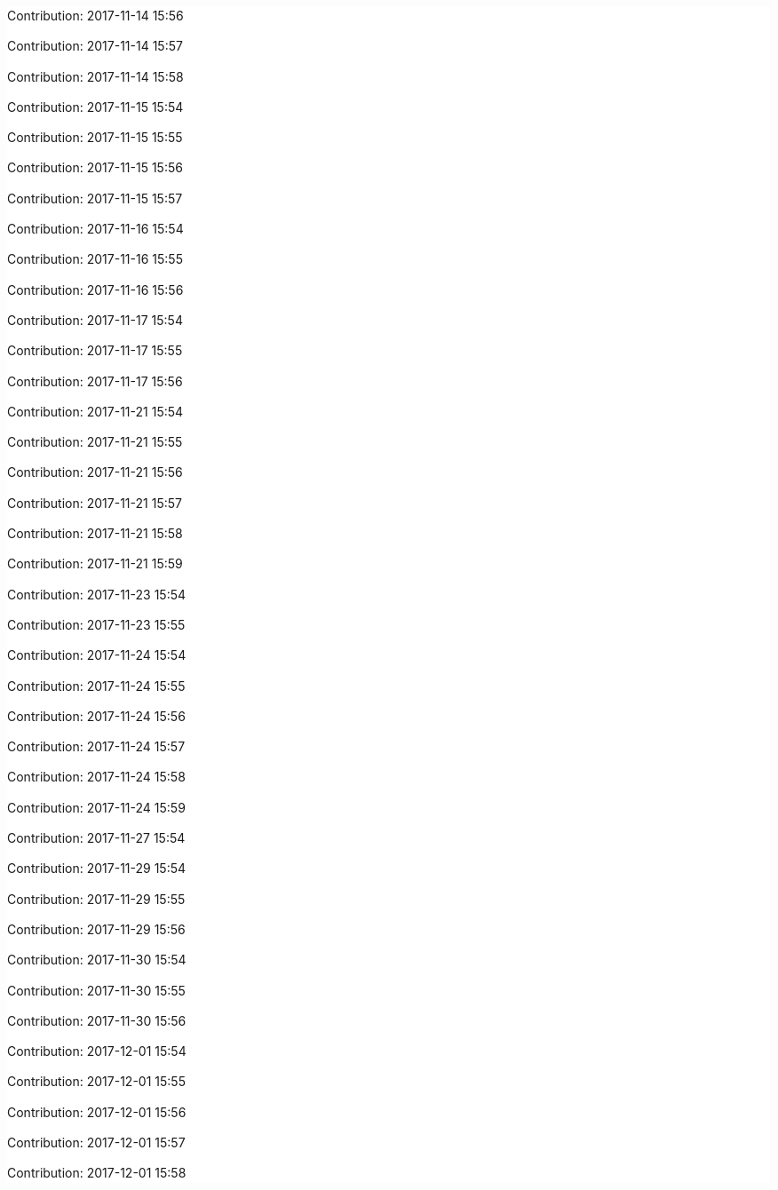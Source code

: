 Contribution: 2017-11-14 15:56

Contribution: 2017-11-14 15:57

Contribution: 2017-11-14 15:58

Contribution: 2017-11-15 15:54

Contribution: 2017-11-15 15:55

Contribution: 2017-11-15 15:56

Contribution: 2017-11-15 15:57

Contribution: 2017-11-16 15:54

Contribution: 2017-11-16 15:55

Contribution: 2017-11-16 15:56

Contribution: 2017-11-17 15:54

Contribution: 2017-11-17 15:55

Contribution: 2017-11-17 15:56

Contribution: 2017-11-21 15:54

Contribution: 2017-11-21 15:55

Contribution: 2017-11-21 15:56

Contribution: 2017-11-21 15:57

Contribution: 2017-11-21 15:58

Contribution: 2017-11-21 15:59

Contribution: 2017-11-23 15:54

Contribution: 2017-11-23 15:55

Contribution: 2017-11-24 15:54

Contribution: 2017-11-24 15:55

Contribution: 2017-11-24 15:56

Contribution: 2017-11-24 15:57

Contribution: 2017-11-24 15:58

Contribution: 2017-11-24 15:59

Contribution: 2017-11-27 15:54

Contribution: 2017-11-29 15:54

Contribution: 2017-11-29 15:55

Contribution: 2017-11-29 15:56

Contribution: 2017-11-30 15:54

Contribution: 2017-11-30 15:55

Contribution: 2017-11-30 15:56

Contribution: 2017-12-01 15:54

Contribution: 2017-12-01 15:55

Contribution: 2017-12-01 15:56

Contribution: 2017-12-01 15:57

Contribution: 2017-12-01 15:58

